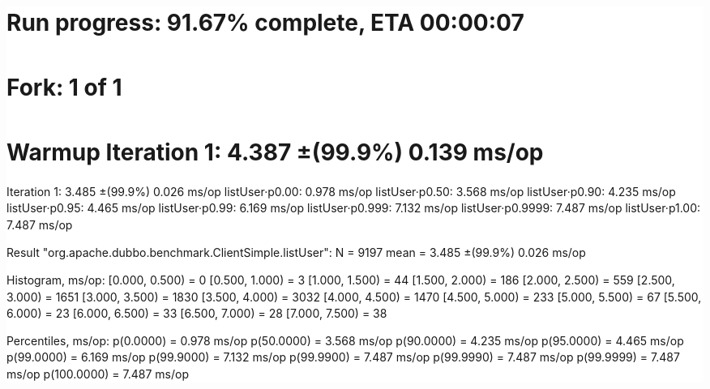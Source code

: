 # Run progress: 91.67% complete, ETA 00:00:07
# Fork: 1 of 1
# Warmup Iteration   1: 4.387 ±(99.9%) 0.139 ms/op
Iteration   1: 3.485 ±(99.9%) 0.026 ms/op
                 listUser·p0.00:   0.978 ms/op
                 listUser·p0.50:   3.568 ms/op
                 listUser·p0.90:   4.235 ms/op
                 listUser·p0.95:   4.465 ms/op
                 listUser·p0.99:   6.169 ms/op
                 listUser·p0.999:  7.132 ms/op
                 listUser·p0.9999: 7.487 ms/op
                 listUser·p1.00:   7.487 ms/op



Result "org.apache.dubbo.benchmark.ClientSimple.listUser":
  N = 9197
  mean =      3.485 ±(99.9%) 0.026 ms/op

  Histogram, ms/op:
    [0.000, 0.500) = 0 
    [0.500, 1.000) = 3 
    [1.000, 1.500) = 44 
    [1.500, 2.000) = 186 
    [2.000, 2.500) = 559 
    [2.500, 3.000) = 1651 
    [3.000, 3.500) = 1830 
    [3.500, 4.000) = 3032 
    [4.000, 4.500) = 1470 
    [4.500, 5.000) = 233 
    [5.000, 5.500) = 67 
    [5.500, 6.000) = 23 
    [6.000, 6.500) = 33 
    [6.500, 7.000) = 28 
    [7.000, 7.500) = 38 

  Percentiles, ms/op:
      p(0.0000) =      0.978 ms/op
     p(50.0000) =      3.568 ms/op
     p(90.0000) =      4.235 ms/op
     p(95.0000) =      4.465 ms/op
     p(99.0000) =      6.169 ms/op
     p(99.9000) =      7.132 ms/op
     p(99.9900) =      7.487 ms/op
     p(99.9990) =      7.487 ms/op
     p(99.9999) =      7.487 ms/op
    p(100.0000) =      7.487 ms/op

